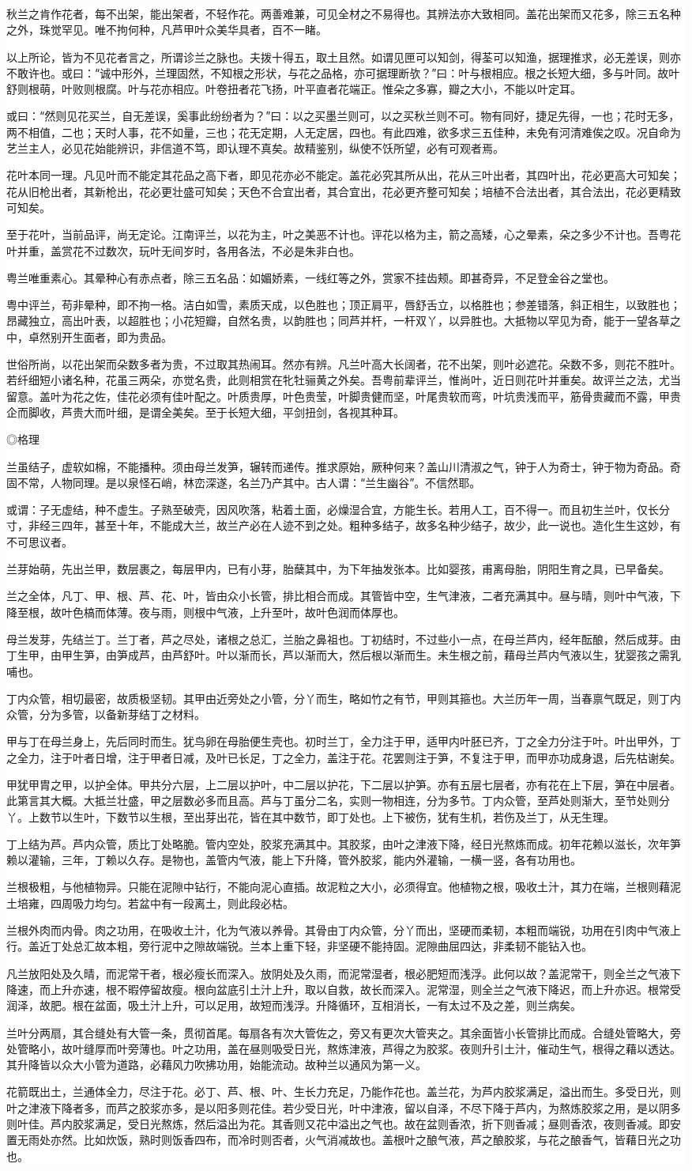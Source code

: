 秋兰之肯作花者，每不出架，能出架者，不轻作花。两善难兼，可见全材之不易得也。其辨法亦大致相同。盖花出架而又花多，除三五名种之外，珠觉罕见。唯不拘何种，凡芦甲叶众美华具者，百不一睹。  

以上所论，皆为不见花者言之，所谓诊兰之脉也。夫拨十得五，取土且然。如谓见匣可以知剑，得荃可以知渔，据理推求，必无差误，则亦不敢许也。或曰：“诚中形外，兰理固然，不知根之形状，与花之品格，亦可据理断欤？”曰：叶与根相应。根之长短大细，多与叶同。故叶舒则根萌，叶败则根腐。叶与花亦相应。叶卷扭者花飞扬，叶平直者花端正。惟朵之多寡，瓣之大小，不能以叶定耳。  

或曰：“然则见花买兰，自无差误，奚事此纷纷者为？”曰：以之买墨兰则可，以之买秋兰则不可。物有同好，捷足先得，一也；花时无多，两不相值，二也；天时人事，花不如量，三也；花无定期，人无定居，四也。有此四难，欲多求三五佳种，未免有河清难俟之叹。况自命为艺兰主人，必见花始能辨识，非信道不笃，即认理不真矣。故精鉴别，纵使不饫所望，必有可观者焉。  

花叶本同一理。凡见叶而不能定其花品之高下者，即见花亦必不能定。盖花必究其所从出，花从三叶出者，其四叶出，花必更高大可知矣；花从旧枪出者，其新枪出，花必更壮盛可知矣；天色不合宜出者，其合宜出，花必更齐整可知矣；培植不合法出者，其合法出，花必更精致可知矣。  

至于花叶，当前品评，尚无定论。江南评兰，以花为主，叶之美恶不计也。评花以格为主，箭之高矮，心之晕素，朵之多少不计也。吾粤花叶并重，盖赏花不过数次，玩叶无间岁时，各用各法，不必是朱非白也。  

粤兰唯重素心。其晕种心有赤点者，除三五名品：如媚娇素，一线红等之外，赏家不挂齿颊。即甚奇异，不足登金谷之堂也。  

粤中评兰，苟非晕种，即不拘一格。洁白如雪，素质天成，以色胜也；顶正肩平，唇舒舌立，以格胜也；参差错落，斜正相生，以致胜也；昂藏独立，高出叶表，以超胜也；小花短瓣，自然名贵，以韵胜也；同芦并杆，一杆双丫，以异胜也。大抵物以罕见为奇，能于一望各草之中，卓然别开生面者，即为贵品。  

世俗所尚，以花出架而朵数多者为贵，不过取其热闹耳。然亦有辨。凡兰叶高大长阔者，花不出架，则叶必遮花。朵数不多，则花不胜叶。若纤细短小诸名种，花虽三两朵，亦觉名贵，此则相赏在牝牡骊黄之外矣。吾粤前辈评兰，惟尚叶，近日则花叶并重矣。故评兰之法，尤当留意。盖叶为花之佐，佳花必须有佳叶配之。叶质贵厚，叶色贵莹，叶脚贵健而坚，叶尾贵软而弯，叶坑贵浅而平，筋骨贵藏而不露，甲贵企而脚收，芦贵大而叶细，是谓全美矣。至于长短大细，平剑扭剑，各视其种耳。  

◎格理  

兰虽结子，虚软如棉，不能播种。须由母兰发笋，辗转而递传。推求原始，厥种何来？盖山川清淑之气，钟于人为奇士，钟于物为奇品。奇固不常，人物同理。是以泉怪石峭，林峦深遂，名兰乃产其中。古人谓：“兰生幽谷”。不信然耶。  

或谓：子无虚结，种不虚生。子熟至破壳，因风吹落，粘着土面，必燥湿合宜，方能生长。若用人工，百不得一。而且初生兰叶，仅长分寸，非经三四年，甚至十年，不能成大兰，故兰产必在人迹不到之处。粗种多结子，故多名种少结子，故少，此一说也。造化生生这妙，有不可思议者。  

兰芽始萌，先出兰甲，数层裹之，每层甲内，已有小芽，胎蘖其中，为下年抽发张本。比如婴孩，甫离母胎，阴阳生育之具，已早备矣。  

兰之全体，凡丁、甲、根、芦、花、叶，皆由众小长管，排比相合而成。其管皆中空，生气津液，二者充满其中。昼与晴，则叶中气液，下降至根，故叶色槁而体薄。夜与雨，则根中气液，上升至叶，故叶色润而体厚也。  

母兰发芽，先结兰丁。兰丁者，芦之尽处，诸根之总汇，兰胎之鼻祖也。丁初结时，不过些小一点，在母兰芦内，经年酝酿，然后成芽。由丁生甲，由甲生笋，由笋成芦，由芦舒叶。叶以渐而长，芦以渐而大，然后根以渐而生。未生根之前，藉母兰芦内气液以生，犹婴孩之需乳哺也。  

丁内众管，相切最密，故质极坚韧。其甲由近旁处之小管，分丫而生，略如竹之有节，甲则其箍也。大兰历年一周，当春禀气既足，则丁内众管，分为多管，以备新芽结丁之材料。  

甲与丁在母兰身上，先后同时而生。犹鸟卵在母胎便生壳也。初时兰丁，全力注于甲，适甲内叶胚已齐，丁之全力分注于叶。叶出甲外，丁之全力，注于叶者日增，注于甲者日减，及叶已长足，丁之全力，盖注于花。花罢则注于笋，不复注于甲，而甲亦功成身退，后先枯谢矣。  

甲犹甲胄之甲，以护全体。甲共分六层，上二层以护叶，中二层以护花，下二层以护笋。亦有五层七层者，亦有花在上下层，笋在中层者。此第言其大概。大抵兰壮盛，甲之层数必多而且高。芦与丁虽分二名，实则一物相连，分为多节。丁内众管，至芦处则渐大，至节处则分丫。上数节以生叶，下数节以生根，至出芽出花，皆在其中数节，即丁处也。上下被伤，犹有生机，若伤及兰丁，从无生理。  

丁上结为芦。芦内众管，质比丁处略脆。管内空处，胶浆充满其中。其胶浆，由叶之津液下降，经日光熬炼而成。初年花赖以滋长，次年笋赖以灌输，三年，丁赖以久存。是物也，盖管内气液，能上下升降，管外胶浆，能内外灌输，一横一竖，各有功用也。  

兰根极粗，与他植物异。只能在泥隙中钻行，不能向泥心直插。故泥粒之大小，必须得宜。他植物之根，吸收土汁，其力在端，兰根则藉泥土培雍，四周吸力均匀。若盆中有一段离土，则此段必枯。  

兰根外肉而内骨。肉之功用，在吸收土汁，化为气液以养骨。其骨由丁内众管，分丫而出，坚硬而柔韧，本粗而端锐，功用在引肉中气液上行。盖近丁处总汇故本粗，旁行泥中之隙故端锐。兰本上重下轻，非坚硬不能持固。泥隙曲屈四达，非柔韧不能钻入也。  

凡兰放阳处及久晴，而泥常干者，根必瘦长而深入。放阴处及久雨，而泥常湿者，根必肥短而浅浮。此何以故？盖泥常干，则全兰之气液下降速，而上升亦速，根不暇停留故瘦。根向盆底引土汁上升，取以自救，故长而深入。泥常湿，则全兰之气液下降迟，而上升亦迟。根常受润泽，故肥。根在盆面，吸土汁上升，可以足用，故短而浅浮。升降循环，互相消长，一有太过不及之差，则兰病矣。  

兰叶分两扇，其合缝处有大管一条，贯彻首尾。每扇各有次大管佐之，旁又有更次大管夹之。其余面皆小长管排比而成。合缝处管略大，旁处管略小，故叶缝厚而叶旁薄也。叶之功用，盖在昼则吸受日光，熬炼津液，芦得之为胶浆。夜则升引土汁，催动生气，根得之藉以透达。其升降皆以众大小管为道路，必藉风力吹拂功用，始能流动。故种兰以通风为第一义。  

花箭既出土，兰通体全力，尽注于花。必丁、芦、根、叶、生长力充足，乃能作花也。盖兰花，为芦内胶浆满足，溢出而生。多受日光，则叶之津液下降者多，而芦之胶浆亦多，是以阳多则花佳。若少受日光，叶中津液，留以自泽，不尽下降于芦内，为熬炼胶浆之用，是以阴多则叶佳。芦内胶浆满足，受日光熬炼，然后溢出为花。其香则又花中溢出之气也。故在盆则香浓，折下则香减；昼则香浓，夜则香减。即安置无雨处亦然。比如炊饭，熟时则饭香四布，而冷时则否者，火气消减故也。盖根叶之酿气液，芦之酿胶浆，与花之酿香气，皆藉日光之功也。  
